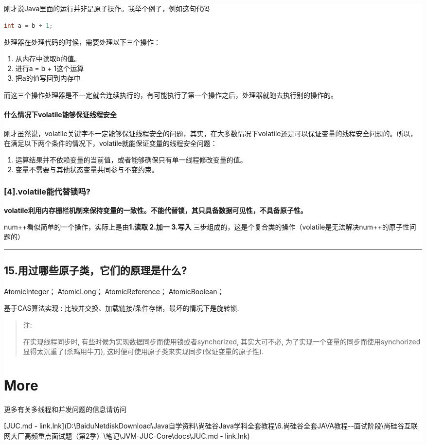 刚才说Java里面的运行并非是原子操作。我举个例子，例如这句代码

```java
int a = b + 1;
```

处理器在处理代码的时候，需要处理以下三个操作：

1. 从内存中读取b的值。
2. 进行a = b + 1这个运算
3. 把a的值写回到内存中

而这三个操作处理器是不一定就会连续执行的，有可能执行了第一个操作之后，处理器就跑去执行别的操作的。

#### 什么情况下volatile能够保证线程安全

刚才虽然说，volatile关键字不一定能够保证线程安全的问题，其实，在大多数情况下volatile还是可以保证变量的线程安全问题的。所以，在满足以下两个条件的情况下，volatile就能保证变量的线程安全问题：

1. 运算结果并不依赖变量的当前值，或者能够确保只有单一线程修改变量的值。
2. 变量不需要与其他状态变量共同参与不变约束。

### [4].volatile能代替锁吗?

**volatile利用内存栅栏机制来保持变量的一致性。不能代替锁，其只具备数据可见性，不具备原子性。**

num++看似简单的一个操作，实际上是由**1.读取 2.加一 3.写入** 三步组成的，这是个复合类的操作（volatile是无法解决num++的原子性问题的）

---------------------

## 15.用过哪些原子类，它们的原理是什么?

AtomicInteger； AtomicLong； AtomicReference； AtomicBoolean；

基于CAS算法实现 : 比较并交换、加载链接/条件存储，最坏的情况下是旋转锁.

> 注:
>
> 在实现线程同步时, 有些时候为实现数据同步而使用锁或者synchorized, 其实大可不必, 为了实现一个变量的同步而使用synchorized显得太沉重了(杀鸡用牛刀), 这时便可使用原子类来实现同步(保证变量的原子性).

# More

更多有关多线程和并发问题的信息请访问

 [JUC.md - link.lnk](D:\BaiduNetdiskDownload\Java自学资料\尚硅谷Java学科全套教程\6.尚硅谷全套JAVA教程--面试阶段\尚硅谷互联网大厂高频重点面试题（第2季）\笔记\JVM-JUC-Core\docs\JUC.md - link.lnk) 

